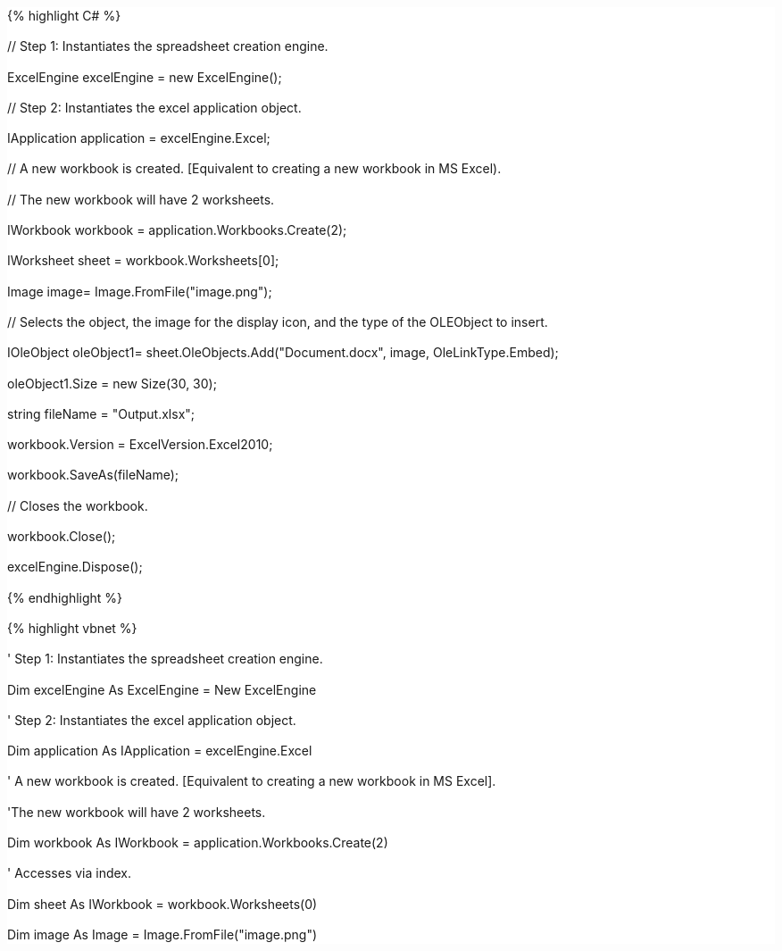 {% highlight C# %}  

// Step 1: Instantiates the spreadsheet creation engine.

ExcelEngine excelEngine = new ExcelEngine();



// Step 2: Instantiates the excel application object.

IApplication application = excelEngine.Excel;



// A new workbook is created. [Equivalent to creating a new workbook in MS Excel).

// The new workbook will have 2 worksheets.

IWorkbook workbook = application.Workbooks.Create(2);



IWorksheet sheet = workbook.Worksheets[0];



Image image= Image.FromFile("image.png");



// Selects the object, the image for the display icon, and the type of the OLEObject to insert.

IOleObject oleObject1= sheet.OleObjects.Add("Document.docx", image, OleLinkType.Embed);



oleObject1.Size = new Size(30, 30);



string fileName = "Output.xlsx";

workbook.Version = ExcelVersion.Excel2010;



workbook.SaveAs(fileName);



// Closes the workbook.

workbook.Close();

excelEngine.Dispose();         


{% endhighlight %}


{% highlight vbnet %} 

' Step 1: Instantiates the spreadsheet creation engine.

Dim excelEngine As ExcelEngine = New ExcelEngine



' Step 2: Instantiates the excel application object.

Dim application As IApplication = excelEngine.Excel



' A new workbook is created. [Equivalent to creating a new workbook in MS Excel].

'The new workbook will have 2 worksheets.

Dim workbook As IWorkbook = application.Workbooks.Create(2)



' Accesses via index.

Dim sheet As IWorkbook = workbook.Worksheets(0)



Dim image As Image = Image.FromFile("image.png")

